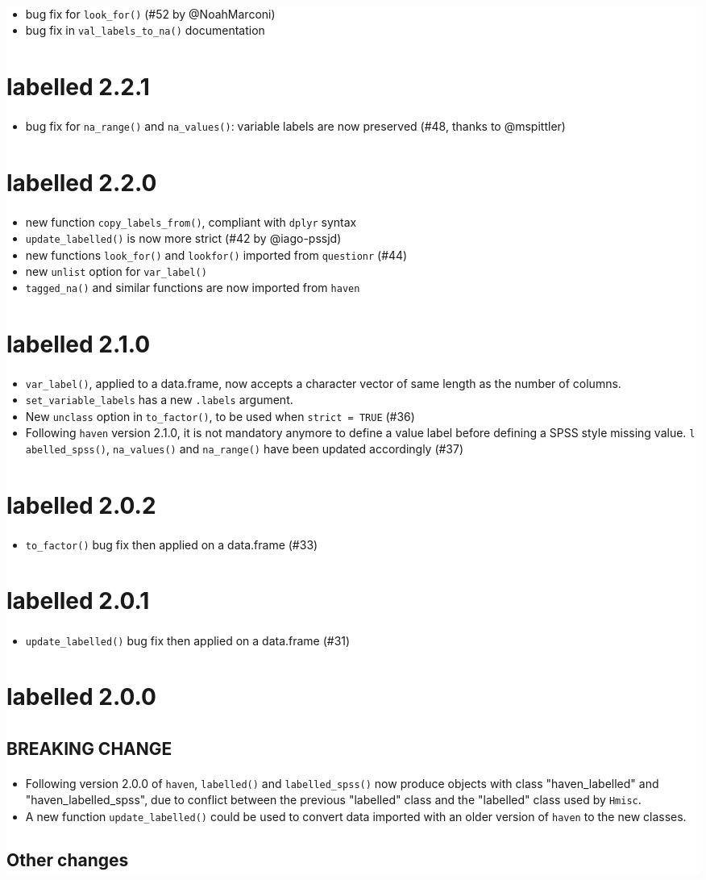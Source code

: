 * bug fix for `look_for()` (#52 by @NoahMarconi)
* bug fix in `val_labels_to_na()` documentation

# labelled 2.2.1

* bug fix for `na_range()` and `na_values()`: variable labels 
  are now preserved (#48, thanks to @mspittler)

# labelled 2.2.0

* new function `copy_labels_from()`, compliant with `dplyr` syntax
* `update_labelled()` is now more strict (#42 by @iago-pssjd)
* new functions `look_for()` and `lookfor()` imported from `questionr` (#44)
* new `unlist` option for `var_label()`
* `tagged_na()` and similar functions are now imported from `haven`

# labelled 2.1.0

* `var_label()`, applied to a data.frame, now accepts a character 
  vector of same length as the number of columns.
* `set_variable_labels` has a new `.labels` argument.
* New `unclass` option in `to_factor()`, to be used when `strict = TRUE` (#36)
* Following `haven` version 2.1.0, it is not mandatory anymore to define a value 
  label before defining a SPSS style missing value. `labelled_spss()`, `na_values()`
  and `na_range()` have been updated accordingly (#37)

# labelled 2.0.2

* `to_factor()` bug fix then applied on a data.frame (#33)

# labelled 2.0.1

* `update_labelled()` bug fix then applied on a data.frame (#31)

# labelled 2.0.0

## BREAKING CHANGE

* Following version 2.0.0 of `haven`, `labelled()` and `labelled_spss()` now
  produce objects with class "haven_labelled" and "haven_labelled_spss", due
  to conflict between the previous "labelled" class and the "labelled" class
  used by `Hmisc`.
* A new function `update_labelled()` could be used to convert data imported
  with an older version of `haven` to the new classes.

## Other changes

